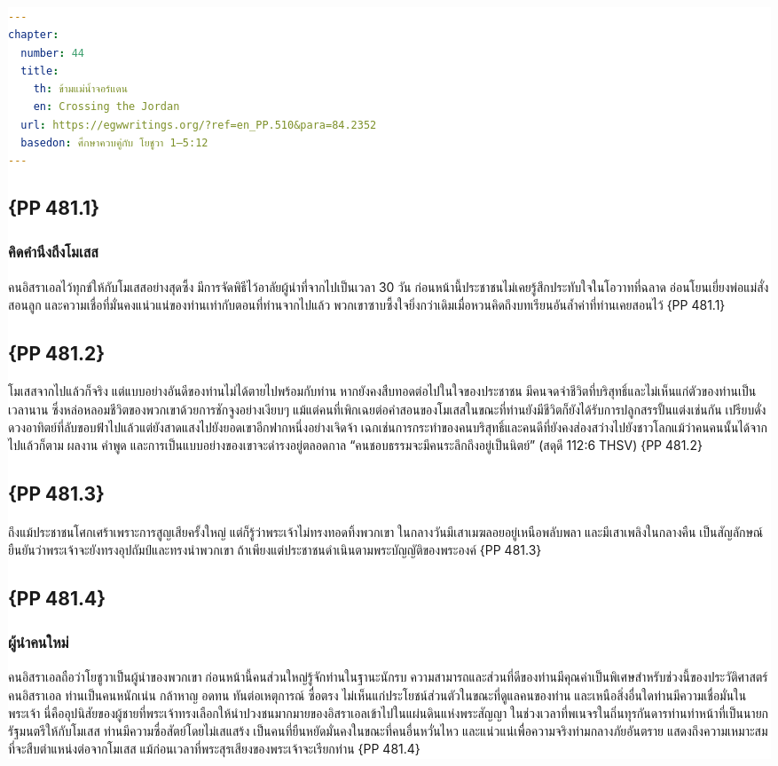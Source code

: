 ```yaml
---
chapter:
  number: 44
  title:
    th: ข้ามแม่น้ำจอร์แดน
    en: Crossing the Jordan
  url: https://egwwritings.org/?ref=en_PP.510&para=84.2352
  basedon: ศึกษาควบคู่กับ โยชูวา 1–5:12
---
```


## {PP 481.1}

### คิดคำนึงถึงโมเสส

คนอิสราเอลไว้ทุกข์ให้กับโมเสสอย่างสุดซึ้ง มีการจัดพิธีไว้อาลัยผู้นำที่จากไปเป็นเวลา 30 วัน ก่อนหน้านี้ประชาชนไม่เคยรู้สึกประทับใจในโอวาทที่ฉลาด อ่อนโยนเยี่ยงพ่อแม่สั่งสอนลูก และความเชื่อที่มั่นคงแน่วแน่ของท่านเท่ากับตอนที่ท่านจากไปแล้ว พวกเขาซาบซึ้งใจยิ่งกว่าเดิมเมื่อหวนคิดถึงบทเรียนอันล้ำค่าที่ท่านเคยสอนไว้ {PP 481.1}

## {PP 481.2}

โมเสสจากไปแล้วก็จริง แต่แบบอย่างอันดีของท่านไม่ได้ตายไปพร้อมกับท่าน หากยังคงสืบทอดต่อไปในใจของประชาชน มีคนจดจำชีวิตที่บริสุทธิ์และไม่เห็นแก่ตัวของท่านเป็นเวลานาน ซึ่งหล่อหลอมชีวิตของพวกเขาด้วยการชักจูงอย่างเงียบๆ แม้แต่คนที่เพิกเฉยต่อคำสอนของโมเสสในขณะที่ท่านยังมีชีวิตก็ยังได้รับการปลูกสรรปั้นแต่งเช่นกัน เปรียบดั่งดวงอาทิตย์ที่ลับขอบฟ้าไปแล้วแต่ยังสาดแสงไปยังยอดเขาอีกฟากหนึ่งอย่างเจิดจ้า เฉกเช่นการกระทำของคนบริสุทธิ์และคนดีที่ยังคงส่องสว่างไปยังชาวโลกแม้ว่าคนคนนั้นได้จากไปแล้วก็ตาม ผลงาน คำพูด และการเป็นแบบอย่างของเขาจะดำรงอยู่ตลอดกาล “คนชอบธรรมจะมีคนระลึกถึงอยู่เป็นนิตย์” (สดุดี 112:6 THSV) {PP 481.2}

## {PP 481.3}

ถึงแม้ประชาชนโศกเศร้าเพราะการสูญเสียครั้งใหญ่ แต่ก็รู้ว่าพระเจ้าไม่ทรงทอดทิ้งพวกเขา ในกลางวันมีเสาเมฆลอยอยู่เหนือพลับพลา และมีเสาเพลิงในกลางคืน เป็นสัญลักษณ์ยืนยันว่าพระเจ้าจะยังทรงอุปถัมป์และทรงนำพวกเขา ถ้าเพียงแต่ประชาชนดำเนินตามพระบัญญัติของพระองค์ {PP 481.3}

## {PP 481.4}

### ผู้นำคนใหม่

คนอิสราเอลถือว่าโยชูวาเป็นผู้นำของพวกเขา ก่อนหน้านี้คนส่วนใหญ่รู้จักท่านในฐานะนักรบ ความสามารถและส่วนที่ดีของท่านมีคุณค่าเป็นพิเศษสำหรับช่วงนี้ของประวัติศาสตร์คนอิสราเอล ท่านเป็นคนหนักเน่น กล้าหาญ อดทน ทันต่อเหตุการณ์ ซื่อตรง ไม่เห็นแก่ประโยชน์ส่วนตัวในขณะที่ดูแลคนของท่าน และเหนือสิ่งอื่นใดท่านมีความเชื่อมั่นในพระเจ้า นี่คืออุปนิสัยของผู้ชายที่พระเจ้าทรงเลือกให้นำปวงชนมากมายของอิสราเอลเข้าไปในแผ่นดินแห่งพระสัญญา ในช่วงเวลาที่พเนจรในถิ่นทุรกันดารท่านทำหน้าที่เป็นนายกรัฐมนตรีให้กับโมเสส ท่านมีความซื่อสัตย์โดยไม่เสแสร้ง เป็นคนที่ยืนหยัดมั่นคงในขณะที่คนอื่นหวั่นไหว และแน่วแน่เพื่อความจริงท่ามกลางภัยอันตราย แสดงถึงความเหมาะสมที่จะสืบตำแหน่งต่อจากโมเสส แม้ก่อนเวลาที่พระสุรเสียงของพระเจ้าจะเรียกท่าน {PP 481.4}
